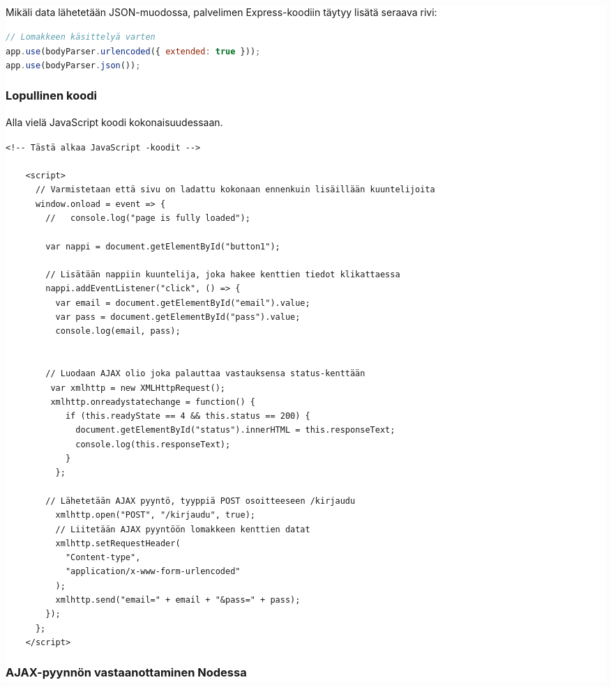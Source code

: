 Mikäli data lähetetään JSON-muodossa, palvelimen Express-koodiin täytyy lisätä seraava rivi:

```javascript
// Lomakkeen käsittelyä varten
app.use(bodyParser.urlencoded({ extended: true }));
app.use(bodyParser.json());
```

### Lopullinen koodi

Alla vielä JavaScript koodi kokonaisuudessaan.

```markup
<!-- Tästä alkaa JavaScript -koodit -->

    <script>
      // Varmistetaan että sivu on ladattu kokonaan ennenkuin lisäillään kuuntelijoita
      window.onload = event => {
        //   console.log("page is fully loaded");

        var nappi = document.getElementById("button1");

        // Lisätään nappiin kuuntelija, joka hakee kenttien tiedot klikattaessa
        nappi.addEventListener("click", () => {
          var email = document.getElementById("email").value;
          var pass = document.getElementById("pass").value;
          console.log(email, pass);

 
        // Luodaan AJAX olio joka palauttaa vastauksensa status-kenttään     
         var xmlhttp = new XMLHttpRequest();
         xmlhttp.onreadystatechange = function() {
            if (this.readyState == 4 && this.status == 200) {
              document.getElementById("status").innerHTML = this.responseText;
              console.log(this.responseText);
            }
          };
          
        // Lähetetään AJAX pyyntö, tyyppiä POST osoitteeseen /kirjaudu
          xmlhttp.open("POST", "/kirjaudu", true);
          // Liitetään AJAX pyyntöön lomakkeen kenttien datat
          xmlhttp.setRequestHeader(
            "Content-type",
            "application/x-www-form-urlencoded"
          );
          xmlhttp.send("email=" + email + "&pass=" + pass);
        });
      };
    </script>
```

### AJAX-pyynnön vastaanottaminen Nodessa
